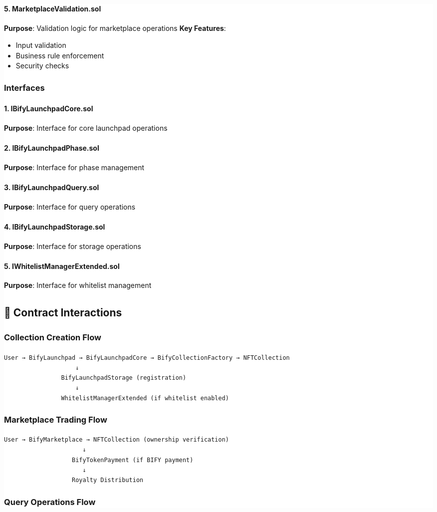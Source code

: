 #### 5. MarketplaceValidation.sol

**Purpose**: Validation logic for marketplace operations
**Key Features**:

- Input validation
- Business rule enforcement
- Security checks

### Interfaces

#### 1. IBifyLaunchpadCore.sol

**Purpose**: Interface for core launchpad operations

#### 2. IBifyLaunchpadPhase.sol

**Purpose**: Interface for phase management

#### 3. IBifyLaunchpadQuery.sol

**Purpose**: Interface for query operations

#### 4. IBifyLaunchpadStorage.sol

**Purpose**: Interface for storage operations

#### 5. IWhitelistManagerExtended.sol

**Purpose**: Interface for whitelist management

## 🔄 Contract Interactions

### Collection Creation Flow

```
User → BifyLaunchpad → BifyLaunchpadCore → BifyCollectionFactory → NFTCollection
                    ↓
                BifyLaunchpadStorage (registration)
                    ↓
                WhitelistManagerExtended (if whitelist enabled)
```

### Marketplace Trading Flow

```
User → BifyMarketplace → NFTCollection (ownership verification)
                      ↓
                   BifyTokenPayment (if BIFY payment)
                      ↓
                   Royalty Distribution
```

### Query Operations Flow

